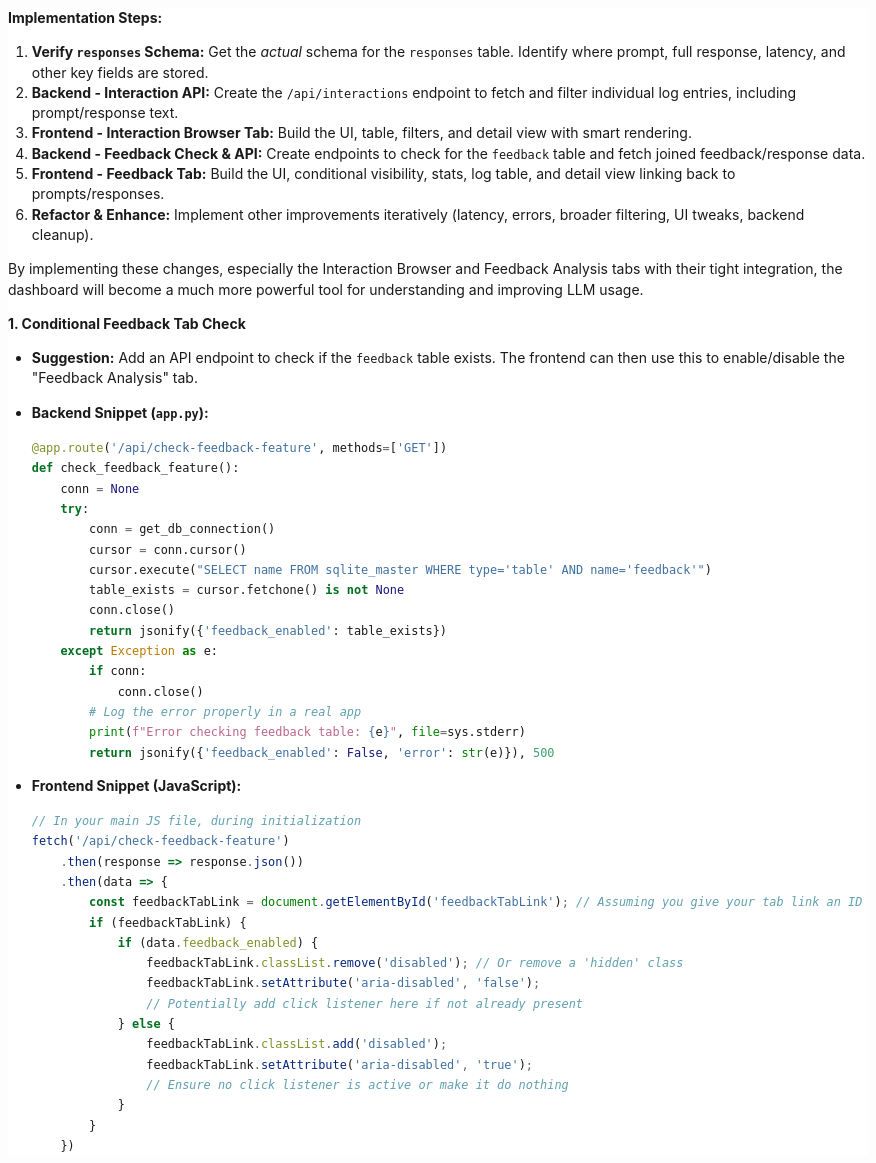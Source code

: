 **Implementation Steps:**

1.  **Verify `responses` Schema:** Get the *actual* schema for the `responses` table. Identify where prompt, full response, latency, and other key fields are stored.
2.  **Backend - Interaction API:** Create the `/api/interactions` endpoint to fetch and filter individual log entries, including prompt/response text.
3.  **Frontend - Interaction Browser Tab:** Build the UI, table, filters, and detail view with smart rendering.
4.  **Backend - Feedback Check & API:** Create endpoints to check for the `feedback` table and fetch joined feedback/response data.
5.  **Frontend - Feedback Tab:** Build the UI, conditional visibility, stats, log table, and detail view linking back to prompts/responses.
6.  **Refactor & Enhance:** Implement other improvements iteratively (latency, errors, broader filtering, UI tweaks, backend cleanup).

By implementing these changes, especially the Interaction Browser and Feedback Analysis tabs with their tight integration, the dashboard will become a much more powerful tool for understanding and improving LLM usage.



**1. Conditional Feedback Tab Check**

*   **Suggestion:** Add an API endpoint to check if the `feedback` table exists. The frontend can then use this to enable/disable the "Feedback Analysis" tab.

*   **Backend Snippet (`app.py`):**
    ```python
    @app.route('/api/check-feedback-feature', methods=['GET'])
    def check_feedback_feature():
        conn = None
        try:
            conn = get_db_connection()
            cursor = conn.cursor()
            cursor.execute("SELECT name FROM sqlite_master WHERE type='table' AND name='feedback'")
            table_exists = cursor.fetchone() is not None
            conn.close()
            return jsonify({'feedback_enabled': table_exists})
        except Exception as e:
            if conn:
                conn.close()
            # Log the error properly in a real app
            print(f"Error checking feedback table: {e}", file=sys.stderr)
            return jsonify({'feedback_enabled': False, 'error': str(e)}), 500
    ```

*   **Frontend Snippet (JavaScript):**
    ```javascript
    // In your main JS file, during initialization
    fetch('/api/check-feedback-feature')
        .then(response => response.json())
        .then(data => {
            const feedbackTabLink = document.getElementById('feedbackTabLink'); // Assuming you give your tab link an ID
            if (feedbackTabLink) {
                if (data.feedback_enabled) {
                    feedbackTabLink.classList.remove('disabled'); // Or remove a 'hidden' class
                    feedbackTabLink.setAttribute('aria-disabled', 'false');
                    // Potentially add click listener here if not already present
                } else {
                    feedbackTabLink.classList.add('disabled');
                    feedbackTabLink.setAttribute('aria-disabled', 'true');
                    // Ensure no click listener is active or make it do nothing
                }
            }
        })